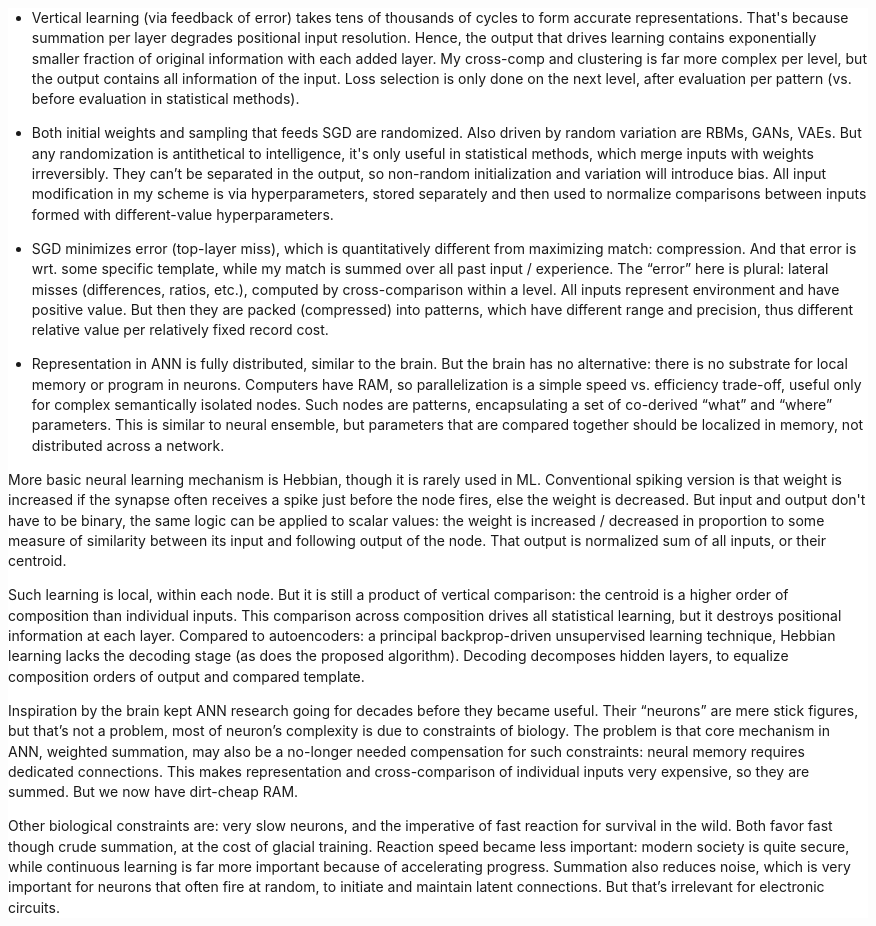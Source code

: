 - Vertical learning (via feedback of error) takes tens of thousands of cycles to form accurate representations. That's because summation per layer degrades positional input resolution. Hence, the output that drives learning contains exponentially smaller fraction of original information with each added layer. My cross-comp and clustering is far more complex per level, but the output contains all information of the input. Loss selection is only done on the next level, after evaluation per pattern (vs. before evaluation in statistical methods). 

- Both initial weights and sampling that feeds SGD are randomized. Also driven by random variation are RBMs, GANs, VAEs. But any randomization is antithetical to intelligence, it's only useful in statistical methods, which merge inputs with weights irreversibly. They can’t be separated in the output, so non-random initialization and variation will introduce bias. All input modification in my scheme is via hyperparameters, stored separately and then used to normalize comparisons between inputs formed with different-value hyperparameters. 

- SGD minimizes error (top-layer miss), which is quantitatively different from maximizing match: compression. And that error is wrt. some specific template, while my match is summed over all past input / experience. The “error” here is plural: lateral misses (differences, ratios, etc.), computed by cross-comparison within a level. All inputs represent environment and have positive value. But then they are packed (compressed) into patterns, which have different range and precision, thus different relative value per relatively fixed record cost.

- Representation in ANN is fully distributed, similar to the brain. But the brain has no alternative: there is no substrate for local memory or program in neurons. Computers have RAM, so parallelization is a simple speed vs. efficiency trade-off, useful only for complex semantically isolated nodes. Such nodes are patterns, encapsulating a set of co-derived “what” and “where” parameters. This is similar to neural ensemble, but parameters that are compared together should be localized in memory, not distributed across a network.

More basic neural learning mechanism is Hebbian, though it is rarely used in ML. Conventional spiking version is that weight is increased if the synapse often receives a spike just before the node fires, else the weight is decreased. But input and output don't have to be binary, the same logic can be applied to scalar values: the weight is increased / decreased in proportion to some measure of similarity between its input and following output of the node. That output is normalized sum of all inputs, or their centroid.

Such learning is local, within each node. But it is still a product of vertical comparison: the centroid is a higher order of composition than individual inputs. This comparison across composition drives all statistical learning, but it destroys positional information at each layer. Compared to autoencoders: a principal backprop-driven unsupervised learning technique, Hebbian learning lacks the decoding stage (as does the proposed algorithm). Decoding decomposes hidden layers, to equalize composition orders of output and compared template.

Inspiration by the brain kept ANN research going for decades before they became useful. Their “neurons” are mere stick figures, but that’s not a problem, most of neuron’s complexity is due to constraints of biology. The problem is that core mechanism in ANN, weighted summation, may also be a no-longer needed compensation for such constraints: neural memory requires dedicated connections. This makes representation and cross-comparison of individual inputs very expensive, so they are summed. But we now have dirt-cheap RAM.

Other biological constraints are: very slow neurons, and the imperative of fast reaction for survival in the wild. Both favor fast though crude summation, at the cost of glacial training. Reaction speed became less important: modern society is quite secure, while continuous learning is far more important because of accelerating progress. Summation also reduces noise, which is very important for neurons that often fire at random, to initiate and maintain latent connections. But that’s irrelevant for electronic circuits.
